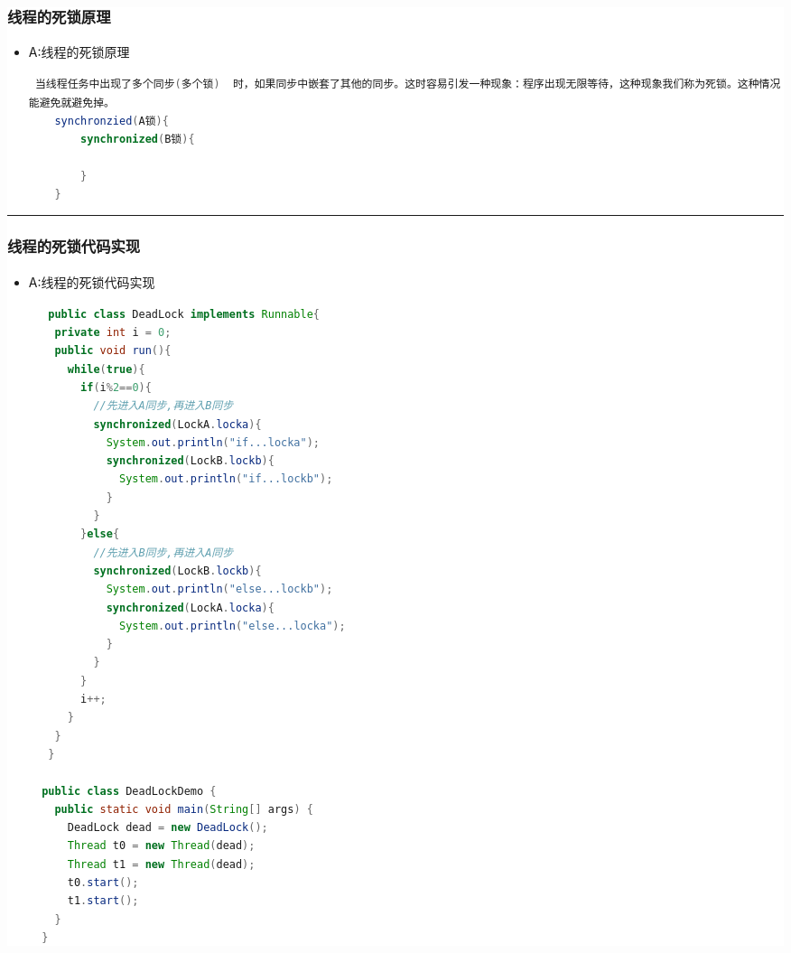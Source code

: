 ###  线程的死锁原理
* A:线程的死锁原理  
    ```java
     当线程任务中出现了多个同步(多个锁)  时，如果同步中嵌套了其他的同步。这时容易引发一种现象：程序出现无限等待，这种现象我们称为死锁。这种情况能避免就避免掉。
        synchronzied(A锁){
            synchronized(B锁){
                      
            }
        }
    ```
- - - 

###  线程的死锁代码实现
* A:线程的死锁代码实现
    ```java
       public class DeadLock implements Runnable{
        private int i = 0;
        public void run(){
          while(true){
            if(i%2==0){
              //先进入A同步,再进入B同步
              synchronized(LockA.locka){
                System.out.println("if...locka");
                synchronized(LockB.lockb){
                  System.out.println("if...lockb");
                }
              }
            }else{
              //先进入B同步,再进入A同步
              synchronized(LockB.lockb){
                System.out.println("else...lockb");
                synchronized(LockA.locka){
                  System.out.println("else...locka");
                }
              }
            }
            i++;
          }
        }
       }
    
      public class DeadLockDemo {
        public static void main(String[] args) {
          DeadLock dead = new DeadLock();
          Thread t0 = new Thread(dead);
          Thread t1 = new Thread(dead);
          t0.start();
          t1.start();
        }
      }
